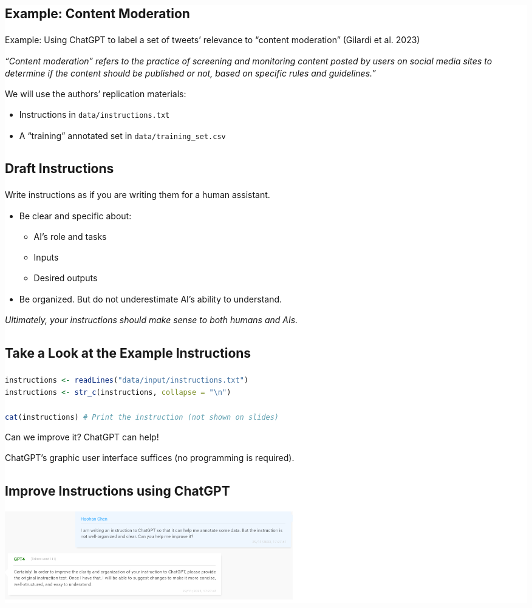## Example: Content Moderation

Example: Using ChatGPT to label a set of tweets’ relevance to “content
moderation” (Gilardi et al. 2023)

*“Content moderation” refers to the practice of screening and monitoring
content posted by users on social media sites to determine if the
content should be published or not, based on specific rules and
guidelines.”*

We will use the authors’ replication materials:

-   Instructions in `data/instructions.txt`

-   A “training” annotated set in `data/training_set.csv`

## Draft Instructions

Write instructions as if you are writing them for a human assistant.

-   Be clear and specific about:

    -   AI’s role and tasks

    -   Inputs

    -   Desired outputs

-   Be organized. But do not underestimate AI’s ability to understand.

*Ultimately, your instructions should make sense to both humans and
AIs.*

## Take a Look at the Example Instructions

``` r
instructions <- readLines("data/input/instructions.txt")
instructions <- str_c(instructions, collapse = "\n")

cat(instructions) # Print the instruction (not shown on slides)
```

Can we improve it? ChatGPT can help!

ChatGPT’s graphic user interface suffices (no programming is required).

## Improve Instructions using ChatGPT

<img src="images/Screenshot%202023-11-29%20at%2017.31.50.png"
width="474" />

